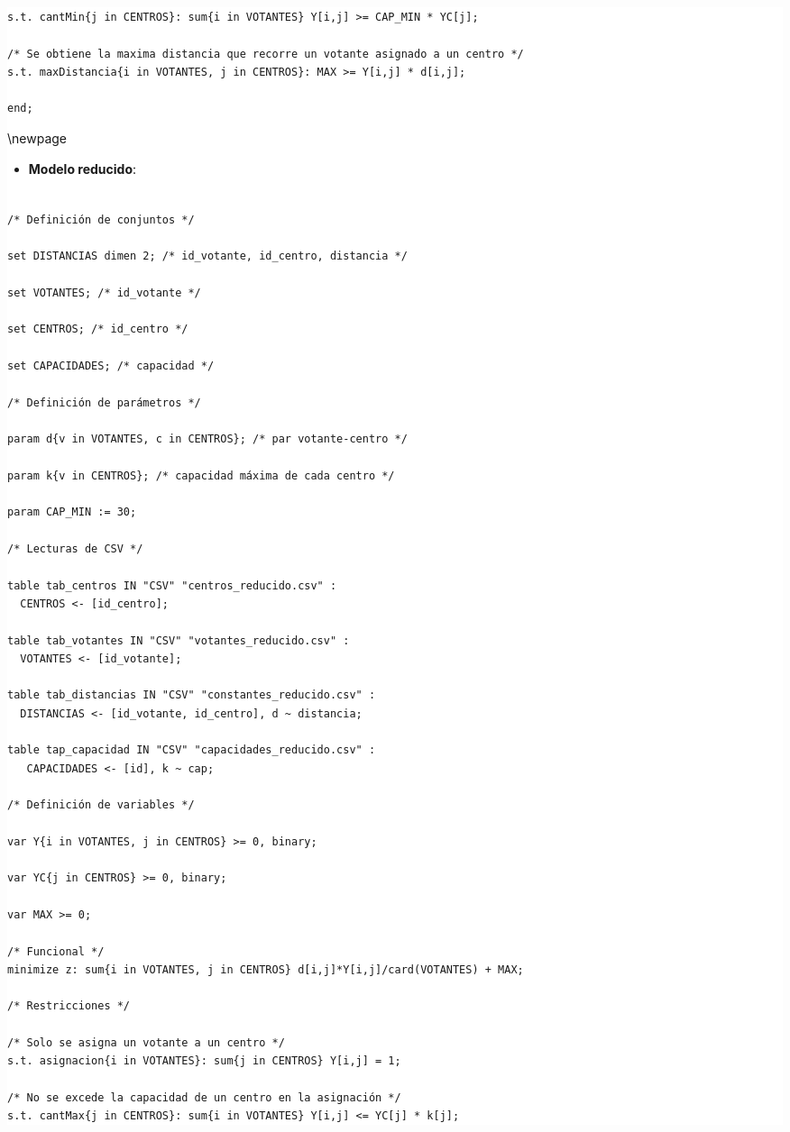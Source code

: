 ```
s.t. cantMin{j in CENTROS}: sum{i in VOTANTES} Y[i,j] >= CAP_MIN * YC[j]; 

/* Se obtiene la maxima distancia que recorre un votante asignado a un centro */
s.t. maxDistancia{i in VOTANTES, j in CENTROS}: MAX >= Y[i,j] * d[i,j]; 

end;

```
\newpage

- **Modelo reducido**:

```

/* Definición de conjuntos */

set DISTANCIAS dimen 2; /* id_votante, id_centro, distancia */

set VOTANTES; /* id_votante */

set CENTROS; /* id_centro */

set CAPACIDADES; /* capacidad */

/* Definición de parámetros */

param d{v in VOTANTES, c in CENTROS}; /* par votante-centro */

param k{v in CENTROS}; /* capacidad máxima de cada centro */

param CAP_MIN := 30; 

/* Lecturas de CSV */

table tab_centros IN "CSV" "centros_reducido.csv" :
  CENTROS <- [id_centro];

table tab_votantes IN "CSV" "votantes_reducido.csv" :
  VOTANTES <- [id_votante];

table tab_distancias IN "CSV" "constantes_reducido.csv" :
  DISTANCIAS <- [id_votante, id_centro], d ~ distancia;

table tap_capacidad IN "CSV" "capacidades_reducido.csv" :
   CAPACIDADES <- [id], k ~ cap;

/* Definición de variables */

var Y{i in VOTANTES, j in CENTROS} >= 0, binary;

var YC{j in CENTROS} >= 0, binary;

var MAX >= 0;

/* Funcional */
minimize z: sum{i in VOTANTES, j in CENTROS} d[i,j]*Y[i,j]/card(VOTANTES) + MAX;

/* Restricciones */

/* Solo se asigna un votante a un centro */
s.t. asignacion{i in VOTANTES}: sum{j in CENTROS} Y[i,j] = 1;

/* No se excede la capacidad de un centro en la asignación */
s.t. cantMax{j in CENTROS}: sum{i in VOTANTES} Y[i,j] <= YC[j] * k[j]; 
```